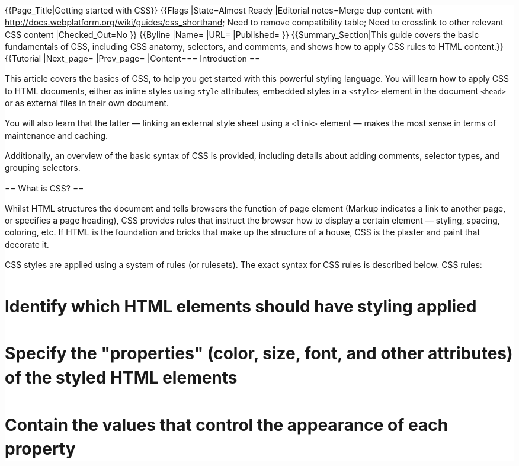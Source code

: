 {{Page_Title|Getting started with CSS}}
{{Flags
|State=Almost Ready
|Editorial notes=Merge dup content with http://docs.webplatform.org/wiki/guides/css_shorthand; Need to remove compatibility table; Need to crosslink to other relevant CSS content
|Checked_Out=No
}}
{{Byline
|Name=
|URL=
|Published=
}}
{{Summary_Section|This guide covers the basic fundamentals of CSS, including CSS anatomy, selectors, and comments, and shows how to apply CSS rules to HTML content.}}
{{Tutorial
|Next_page=
|Prev_page=
|Content=== Introduction ==

This article covers the basics of CSS, to help you get started with this powerful styling language. You will learn how to apply CSS to HTML documents, either as inline styles using <code>style</code> attributes, embedded styles in a <code>&lt;style&gt;</code> element in the document <code>&lt;head&gt;</code> or as external files in their own document.

You will also learn that the latter — linking an external style sheet using a <code>&lt;link&gt;</code> element — makes the most sense in terms of maintenance and caching.

Additionally, an overview of the basic syntax of CSS is provided, including details about adding comments, selector types, and grouping selectors.
 
== What is CSS? ==
 
Whilst HTML structures the document and tells browsers the function of page element (Markup indicates a link to another page, or specifies a page heading), CSS provides rules that instruct the browser how to display a certain element — styling, spacing, coloring, etc. If HTML is the foundation and bricks that make up the structure of a house, CSS is the plaster and paint that decorate it.
 
CSS styles are applied using a system of rules (or rulesets). The exact syntax for CSS rules is described below. CSS rules:

# Identify which HTML elements should have styling applied
# Specify the "properties" (color, size, font, and other attributes) of the styled HTML elements 
# Contain the values that control the appearance of each property
